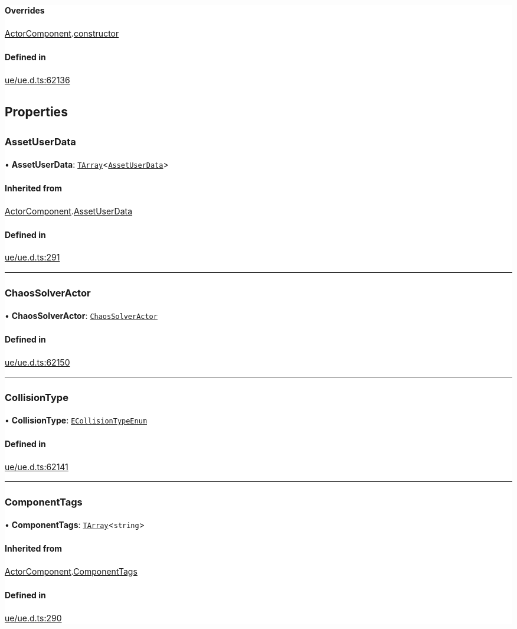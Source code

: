 #### Overrides

[ActorComponent](ue_ue.ActorComponent.md).[constructor](ue_ue.ActorComponent.md#constructor)

#### Defined in

[ue/ue.d.ts:62136](https://github.com/YugMetaverse/yug_typings/blob/b7d9b19/ue/ue.d.ts#L62136)

## Properties

### AssetUserData

• **AssetUserData**: [`TArray`](../interfaces/ue_puerts.TArray.md)<[`AssetUserData`](ue_ue.AssetUserData.md)\>

#### Inherited from

[ActorComponent](ue_ue.ActorComponent.md).[AssetUserData](ue_ue.ActorComponent.md#assetuserdata)

#### Defined in

[ue/ue.d.ts:291](https://github.com/YugMetaverse/yug_typings/blob/b7d9b19/ue/ue.d.ts#L291)

___

### ChaosSolverActor

• **ChaosSolverActor**: [`ChaosSolverActor`](ue_ue.ChaosSolverActor.md)

#### Defined in

[ue/ue.d.ts:62150](https://github.com/YugMetaverse/yug_typings/blob/b7d9b19/ue/ue.d.ts#L62150)

___

### CollisionType

• **CollisionType**: [`ECollisionTypeEnum`](../enums/ue_ue.ECollisionTypeEnum.md)

#### Defined in

[ue/ue.d.ts:62141](https://github.com/YugMetaverse/yug_typings/blob/b7d9b19/ue/ue.d.ts#L62141)

___

### ComponentTags

• **ComponentTags**: [`TArray`](../interfaces/ue_puerts.TArray.md)<`string`\>

#### Inherited from

[ActorComponent](ue_ue.ActorComponent.md).[ComponentTags](ue_ue.ActorComponent.md#componenttags)

#### Defined in

[ue/ue.d.ts:290](https://github.com/YugMetaverse/yug_typings/blob/b7d9b19/ue/ue.d.ts#L290)
